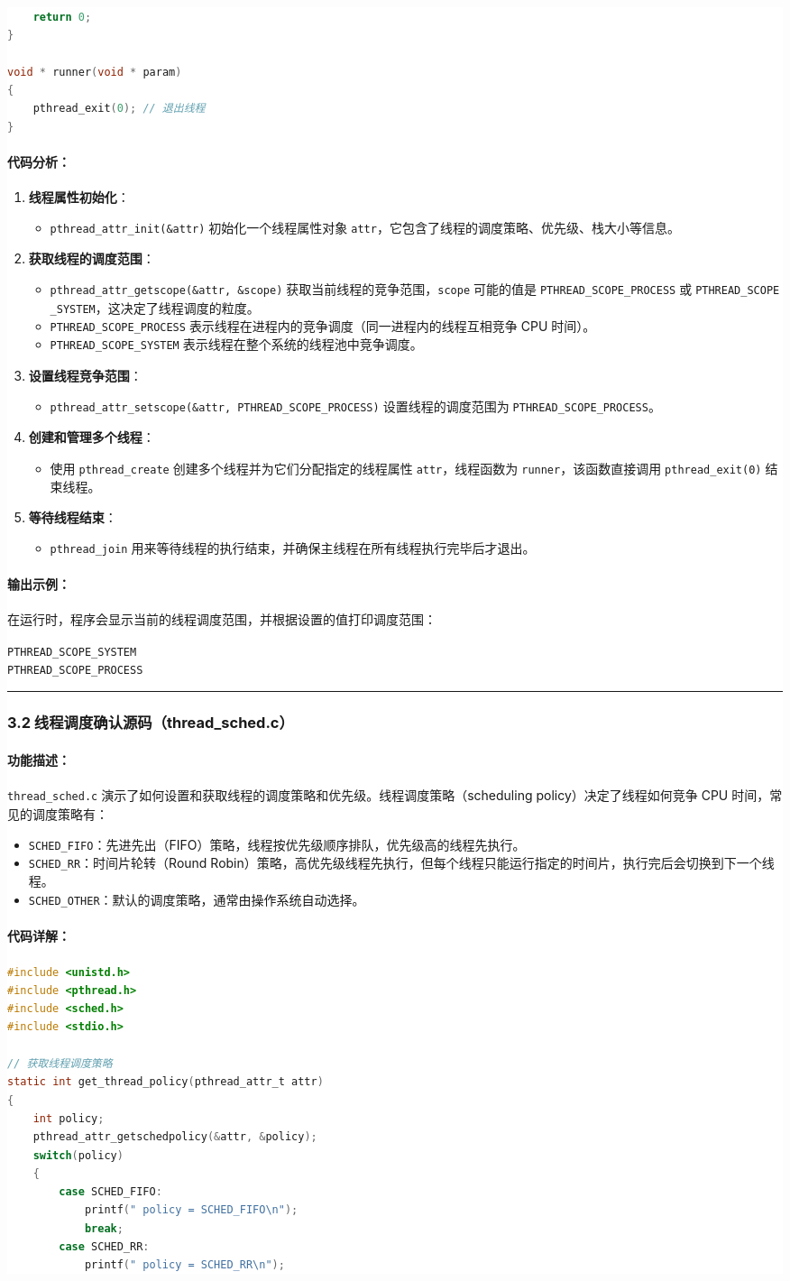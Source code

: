 ```c
    return 0;
}

void * runner(void * param)
{
    pthread_exit(0); // 退出线程
}
```

#### **代码分析**：

1. **线程属性初始化**：
   - `pthread_attr_init(&attr)` 初始化一个线程属性对象 `attr`，它包含了线程的调度策略、优先级、栈大小等信息。

2. **获取线程的调度范围**：
   - `pthread_attr_getscope(&attr, &scope)` 获取当前线程的竞争范围，`scope` 可能的值是 `PTHREAD_SCOPE_PROCESS` 或 `PTHREAD_SCOPE_SYSTEM`，这决定了线程调度的粒度。
   - `PTHREAD_SCOPE_PROCESS` 表示线程在进程内的竞争调度（同一进程内的线程互相竞争 CPU 时间）。
   - `PTHREAD_SCOPE_SYSTEM` 表示线程在整个系统的线程池中竞争调度。

3. **设置线程竞争范围**：
   - `pthread_attr_setscope(&attr, PTHREAD_SCOPE_PROCESS)` 设置线程的调度范围为 `PTHREAD_SCOPE_PROCESS`。

4. **创建和管理多个线程**：
   - 使用 `pthread_create` 创建多个线程并为它们分配指定的线程属性 `attr`，线程函数为 `runner`，该函数直接调用 `pthread_exit(0)` 结束线程。

5. **等待线程结束**：
   - `pthread_join` 用来等待线程的执行结束，并确保主线程在所有线程执行完毕后才退出。

#### **输出示例**：
在运行时，程序会显示当前的线程调度范围，并根据设置的值打印调度范围：

```
PTHREAD_SCOPE_SYSTEM
PTHREAD_SCOPE_PROCESS
```

---

### **3.2 线程调度确认源码（thread_sched.c）**

#### **功能描述**：
`thread_sched.c` 演示了如何设置和获取线程的调度策略和优先级。线程调度策略（scheduling policy）决定了线程如何竞争 CPU 时间，常见的调度策略有：
- `SCHED_FIFO`：先进先出（FIFO）策略，线程按优先级顺序排队，优先级高的线程先执行。
- `SCHED_RR`：时间片轮转（Round Robin）策略，高优先级线程先执行，但每个线程只能运行指定的时间片，执行完后会切换到下一个线程。
- `SCHED_OTHER`：默认的调度策略，通常由操作系统自动选择。

#### **代码详解**：

```c
#include <unistd.h>
#include <pthread.h>
#include <sched.h>
#include <stdio.h>

// 获取线程调度策略
static int get_thread_policy(pthread_attr_t attr)
{
    int policy;
    pthread_attr_getschedpolicy(&attr, &policy);
    switch(policy)
    {
        case SCHED_FIFO:
            printf(" policy = SCHED_FIFO\n");
            break; 
        case SCHED_RR:
            printf(" policy = SCHED_RR\n");
```